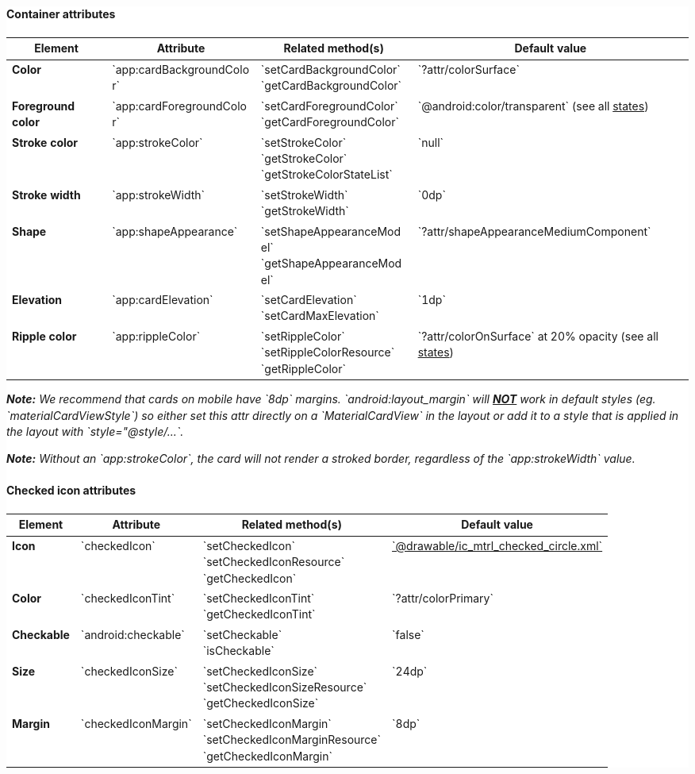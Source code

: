#### Container attributes

Element              | Attribute                 | Related method(s)                                                   | Default value
-------------------- | ------------------------- | ------------------------------------------------------------------- | -------------
**Color**            | \`app:cardBackgroundColor\` | \`setCardBackgroundColor\`<br/>\`getCardBackgroundColor\`               | \`?attr/colorSurface\`
**Foreground color** | \`app:cardForegroundColor\` | \`setCardForegroundColor\`<br/>\`getCardForegroundColor\`               | \`@android:color/transparent\` (see all [states](https://github.com/material-components/material-components-android/tree/master/lib/java/com/google/android/material/card/res/color/mtrl_card_view_foreground.xml))
**Stroke color**     | \`app:strokeColor\`         | \`setStrokeColor\`<br/>\`getStrokeColor\`<br/>\`getStrokeColorStateList\` | \`null\`
**Stroke width**     | \`app:strokeWidth\`         | \`setStrokeWidth\`<br/>\`getStrokeWidth\`                               | \`0dp\`
**Shape**            | \`app:shapeAppearance\`     | \`setShapeAppearanceModel\`<br/>\`getShapeAppearanceModel\`             | \`?attr/shapeAppearanceMediumComponent\`
**Elevation**        | \`app:cardElevation\`       | \`setCardElevation\`<br/>\`setCardMaxElevation\`                        | \`1dp\`
**Ripple color**     | \`app:rippleColor\`         | \`setRippleColor\`<br/>\`setRippleColorResource\`<br/>\`getRippleColor\`  | \`?attr/colorOnSurface\` at 20% opacity (see all [states](https://github.com/material-components/material-components-android/tree/master/lib/java/com/google/android/material/card/res/color/mtrl_card_view_ripple.xml))

_**Note:** We recommend that cards on mobile have \`8dp\` margins.
\`android:layout_margin\` will [**NOT**](https://stackoverflow.com/a/13365288)
work in default styles (eg. \`materialCardViewStyle\`) so either set this attr
directly on a \`MaterialCardView\` in the layout or add it to a style that is
applied in the layout with \`style="@style/...\`._

_**Note:** Without an \`app:strokeColor\`, the card will not render a stroked
border, regardless of the \`app:strokeWidth\` value._

#### Checked icon attributes

Element       | Attribute           | Related method(s)                                                                    | Default value
------------- | ------------------- | ------------------------------------------------------------------------------------ | -------------
**Icon**      | \`checkedIcon\`       | \`setCheckedIcon\`<br/>\`setCheckedIconResource\`<br/>\`getCheckedIcon\`                   | [\`@drawable/ic_mtrl_checked_circle.xml\`](https://github.com/material-components/material-components-android/tree/master/lib/java/com/google/android/material/resources/res/drawable/ic_mtrl_checked_circle.xml)
**Color**     | \`checkedIconTint\`   | \`setCheckedIconTint\`<br/>\`getCheckedIconTint\`                                        | \`?attr/colorPrimary\`
**Checkable** | \`android:checkable\` | \`setCheckable\`<br/>\`isCheckable\`                                                     | \`false\`
**Size**      | \`checkedIconSize\`   | \`setCheckedIconSize\`<br/>\`setCheckedIconSizeResource\`<br/>\`getCheckedIconSize\`       | \`24dp\`
**Margin**    | \`checkedIconMargin\` | \`setCheckedIconMargin\`<br/>\`setCheckedIconMarginResource\`<br/>\`getCheckedIconMargin\` | \`8dp\`
